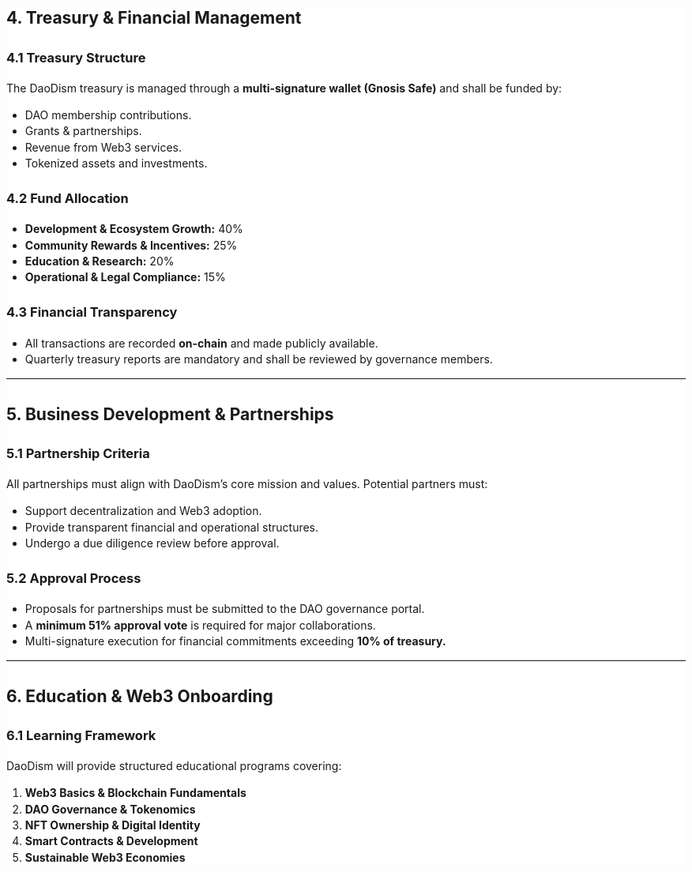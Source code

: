 
## **4\. Treasury & Financial Management**

### **4.1 Treasury Structure**

The DaoDism treasury is managed through a **multi-signature wallet (Gnosis Safe)** and shall be funded by:

* DAO membership contributions.  
* Grants & partnerships.  
* Revenue from Web3 services.  
* Tokenized assets and investments.

### **4.2 Fund Allocation**

* **Development & Ecosystem Growth:** 40%  
* **Community Rewards & Incentives:** 25%  
* **Education & Research:** 20%  
* **Operational & Legal Compliance:** 15%

### **4.3 Financial Transparency**

* All transactions are recorded **on-chain** and made publicly available.  
* Quarterly treasury reports are mandatory and shall be reviewed by governance members.

---

## **5\. Business Development & Partnerships**

### **5.1 Partnership Criteria**

All partnerships must align with DaoDism’s core mission and values. Potential partners must:

* Support decentralization and Web3 adoption.  
* Provide transparent financial and operational structures.  
* Undergo a due diligence review before approval.

### **5.2 Approval Process**

* Proposals for partnerships must be submitted to the DAO governance portal.  
* A **minimum 51% approval vote** is required for major collaborations.  
* Multi-signature execution for financial commitments exceeding **10% of treasury.**

---

## **6\. Education & Web3 Onboarding**

### **6.1 Learning Framework**

DaoDism will provide structured educational programs covering:

1. **Web3 Basics & Blockchain Fundamentals**  
2. **DAO Governance & Tokenomics**  
3. **NFT Ownership & Digital Identity**  
4. **Smart Contracts & Development**  
5. **Sustainable Web3 Economies**
